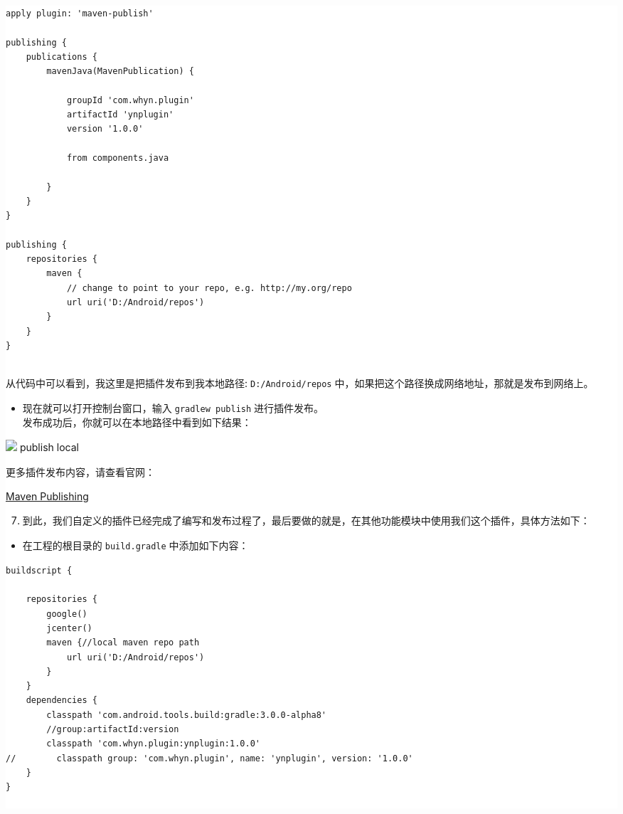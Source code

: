 ```
apply plugin: 'maven-publish'

publishing {
    publications {
        mavenJava(MavenPublication) {

            groupId 'com.whyn.plugin'
            artifactId 'ynplugin'
            version '1.0.0'

            from components.java

        }
    }
}

publishing {
    repositories {
        maven {
            // change to point to your repo, e.g. http://my.org/repo
            url uri('D:/Android/repos')
        }
    }
}


```

从代码中可以看到，我这里是把插件发布到我本地路径: `D:/Android/repos` 中，如果把这个路径换成网络地址，那就是发布到网络上。

*   现在就可以打开控制台窗口，输入 `gradlew publish` 进行插件发布。  
    发布成功后，你就可以在本地路径中看到如下结果：

![](http://upload-images.jianshu.io/upload_images/2222997-fe24cf0b834cd0f1.png) publish local

更多插件发布内容，请查看官网：

[Maven Publishing](https://docs.gradle.org/4.1/userguide/publishing_maven.html)

7.  到此，我们自定义的插件已经完成了编写和发布过程了，最后要做的就是，在其他功能模块中使用我们这个插件，具体方法如下：

*   在工程的根目录的 `build.gradle` 中添加如下内容：

```
buildscript {
    
    repositories {
        google()
        jcenter()
        maven {//local maven repo path
            url uri('D:/Android/repos')
        }
    }
    dependencies {
        classpath 'com.android.tools.build:gradle:3.0.0-alpha8'
        //group:artifactId:version
        classpath 'com.whyn.plugin:ynplugin:1.0.0'
//        classpath group: 'com.whyn.plugin', name: 'ynplugin', version: '1.0.0'            
    }
}


```
